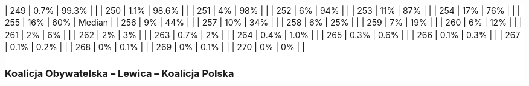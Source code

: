 | 249 | 0.7% | 99.3% |  |
| 250 | 1.1% | 98.6% |  |
| 251 | 4% | 98% |  |
| 252 | 6% | 94% |  |
| 253 | 11% | 87% |  |
| 254 | 17% | 76% |  |
| 255 | 16% | 60% | Median |
| 256 | 9% | 44% |  |
| 257 | 10% | 34% |  |
| 258 | 6% | 25% |  |
| 259 | 7% | 19% |  |
| 260 | 6% | 12% |  |
| 261 | 2% | 6% |  |
| 262 | 2% | 3% |  |
| 263 | 0.7% | 2% |  |
| 264 | 0.4% | 1.0% |  |
| 265 | 0.3% | 0.6% |  |
| 266 | 0.1% | 0.3% |  |
| 267 | 0.1% | 0.2% |  |
| 268 | 0% | 0.1% |  |
| 269 | 0% | 0.1% |  |
| 270 | 0% | 0% |  |

### Koalicja Obywatelska – Lewica – Koalicja Polska
